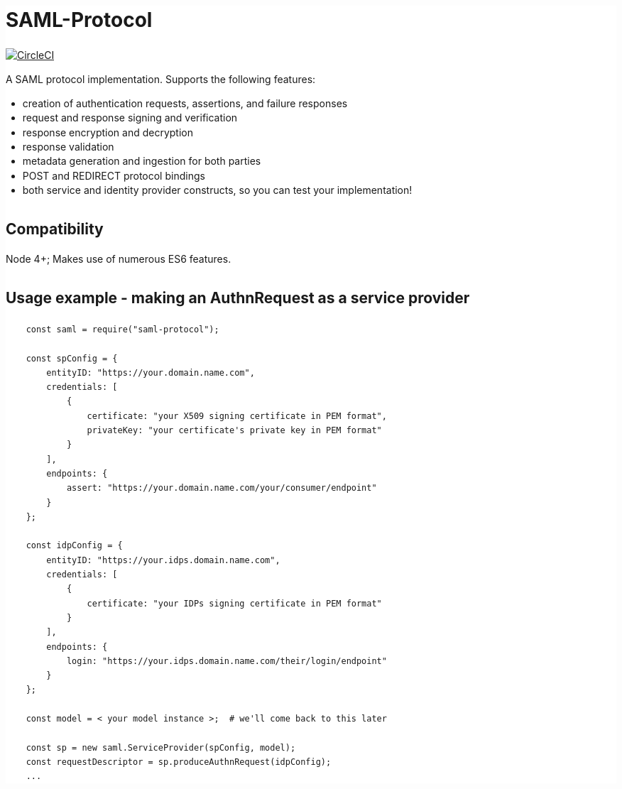 # SAML-Protocol
[![CircleCI](https://circleci.com/gh/socialtables/saml-protocol.svg?style=svg&circle-token=505111c7c23aa347b341f48992c91bff9199a5cc)](https://circleci.com/gh/socialtables/saml-protocol)

A SAML protocol implementation. Supports the following features:

- creation of authentication requests, assertions, and failure responses
- request and response signing and verification
- response encryption and decryption
- response validation
- metadata generation and ingestion for both parties
- POST and REDIRECT protocol bindings
- both service and identity provider constructs, so you can test your implementation!

## Compatibility
Node 4+; Makes use of numerous ES6 features.

## Usage example - making an AuthnRequest as a service provider

```
    const saml = require("saml-protocol");

    const spConfig = {
        entityID: "https://your.domain.name.com",
        credentials: [
            {
                certificate: "your X509 signing certificate in PEM format",
                privateKey: "your certificate's private key in PEM format"
            }
        ],
        endpoints: {
            assert: "https://your.domain.name.com/your/consumer/endpoint"
        }
    };

    const idpConfig = {
        entityID: "https://your.idps.domain.name.com",
        credentials: [
            {
                certificate: "your IDPs signing certificate in PEM format"
            }
        ],
        endpoints: {
            login: "https://your.idps.domain.name.com/their/login/endpoint"
        }
    };

    const model = < your model instance >;  # we'll come back to this later

    const sp = new saml.ServiceProvider(spConfig, model);
    const requestDescriptor = sp.produceAuthnRequest(idpConfig);
    ...
```
